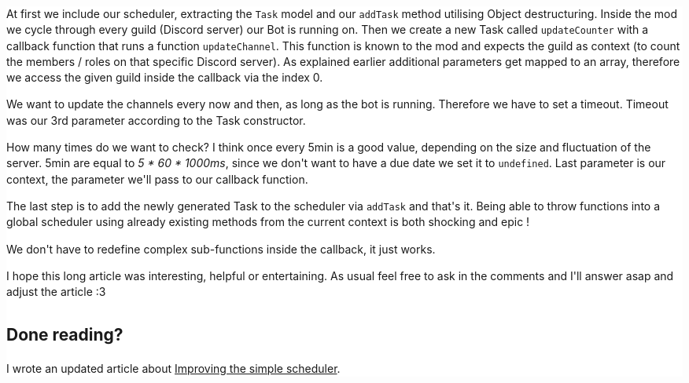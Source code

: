 At first we include our scheduler, extracting the `Task` model and our `addTask` method utilising Object destructuring. Inside the mod we cycle through every guild (Discord server) our Bot is running on. Then we create a new Task called `updateCounter` with a callback function that runs a function `updateChannel`. This function is known to the mod and expects the guild as context (to count the members / roles on that specific Discord server). As explained earlier additional parameters get mapped to an array, therefore we access the given guild inside the callback via the index 0.

We want to update the channels every now and then, as long as the bot is running. Therefore we have to set a timeout. Timeout was our 3rd parameter according to the Task constructor. 

How many times do we want to check? I think once every 5min is a good value, depending on the size and fluctuation of the server. 5min are equal to *5 * 60 * 1000ms*, since we don't want to have a due date we set it to `undefined`. Last parameter is our context, the parameter we'll pass to our callback function.

The last step is to add the newly generated Task to the scheduler via `addTask` and that's it. Being able to throw functions into a global scheduler using already existing methods from the current context is both shocking and epic !

We don't have to redefine complex sub-functions inside the callback, it just works.

I hope this long article was interesting, helpful or entertaining. As usual feel free to ask in the comments and I'll answer asap and adjust the article :3

## Done reading?

I wrote an updated article about [Improving the simple scheduler](/posts/2021/09-12-simple-scheduler-discord-bot-part-2/).